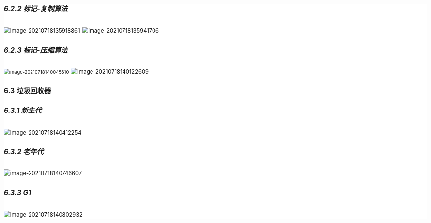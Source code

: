 ##### 6.2.2  **标记-复制算法**

<img src="https://gitee.com/aaronlynn/picture/raw/master/img/image-20210718135918861.png" alt="image-20210718135918861" style="zoom:80%;" /> 

<img src="https://gitee.com/aaronlynn/picture/raw/master/img/image-20210718135941706.png" alt="image-20210718135941706" style="zoom: 80%;" /> 

##### 6.2.3  **标记-压缩算法**	

<img src="https://gitee.com/aaronlynn/picture/raw/master/img/image-20210718140045610.png" alt="image-20210718140045610" style="zoom:67%;" /> 

   <img src="https://gitee.com/aaronlynn/picture/raw/master/img/image-20210718140122609.png" alt="image-20210718140122609" style="zoom:80%;" />

####  6.3 垃圾回收器

##### 6.3.1 新生代

<img src="https://gitee.com/aaronlynn/picture/raw/master/img/image-20210718140412254.png" alt="image-20210718140412254" style="zoom: 80%;" /> 

##### 6.3.2 老年代

<img src="https://gitee.com/aaronlynn/picture/raw/master/img/image-20210718140746607.png" alt="image-20210718140746607" style="zoom:80%;" /> 

##### 6.3.3  G1

<img src="https://gitee.com/aaronlynn/picture/raw/master/img/image-20210718140802932.png" alt="image-20210718140802932" style="zoom: 80%;" /> 
